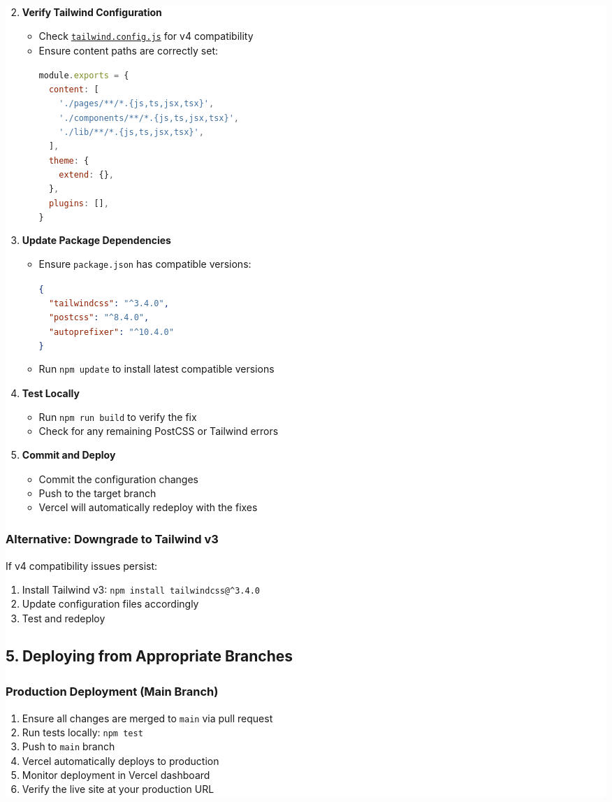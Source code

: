 2. **Verify Tailwind Configuration**
   - Check [`tailwind.config.js`](tailwind.config.js) for v4 compatibility
   - Ensure content paths are correctly set:
     ```javascript
     module.exports = {
       content: [
         './pages/**/*.{js,ts,jsx,tsx}',
         './components/**/*.{js,ts,jsx,tsx}',
         './lib/**/*.{js,ts,jsx,tsx}',
       ],
       theme: {
         extend: {},
       },
       plugins: [],
     }
     ```

3. **Update Package Dependencies**
   - Ensure `package.json` has compatible versions:
     ```json
     {
       "tailwindcss": "^3.4.0",
       "postcss": "^8.4.0",
       "autoprefixer": "^10.4.0"
     }
     ```
   - Run `npm update` to install latest compatible versions

4. **Test Locally**
   - Run `npm run build` to verify the fix
   - Check for any remaining PostCSS or Tailwind errors

5. **Commit and Deploy**
   - Commit the configuration changes
   - Push to the target branch
   - Vercel will automatically redeploy with the fixes

### Alternative: Downgrade to Tailwind v3
If v4 compatibility issues persist:
1. Install Tailwind v3: `npm install tailwindcss@^3.4.0`
2. Update configuration files accordingly
3. Test and redeploy

## 5. Deploying from Appropriate Branches

### Production Deployment (Main Branch)
1. Ensure all changes are merged to `main` via pull request
2. Run tests locally: `npm test`
3. Push to `main` branch
4. Vercel automatically deploys to production
5. Monitor deployment in Vercel dashboard
6. Verify the live site at your production URL
